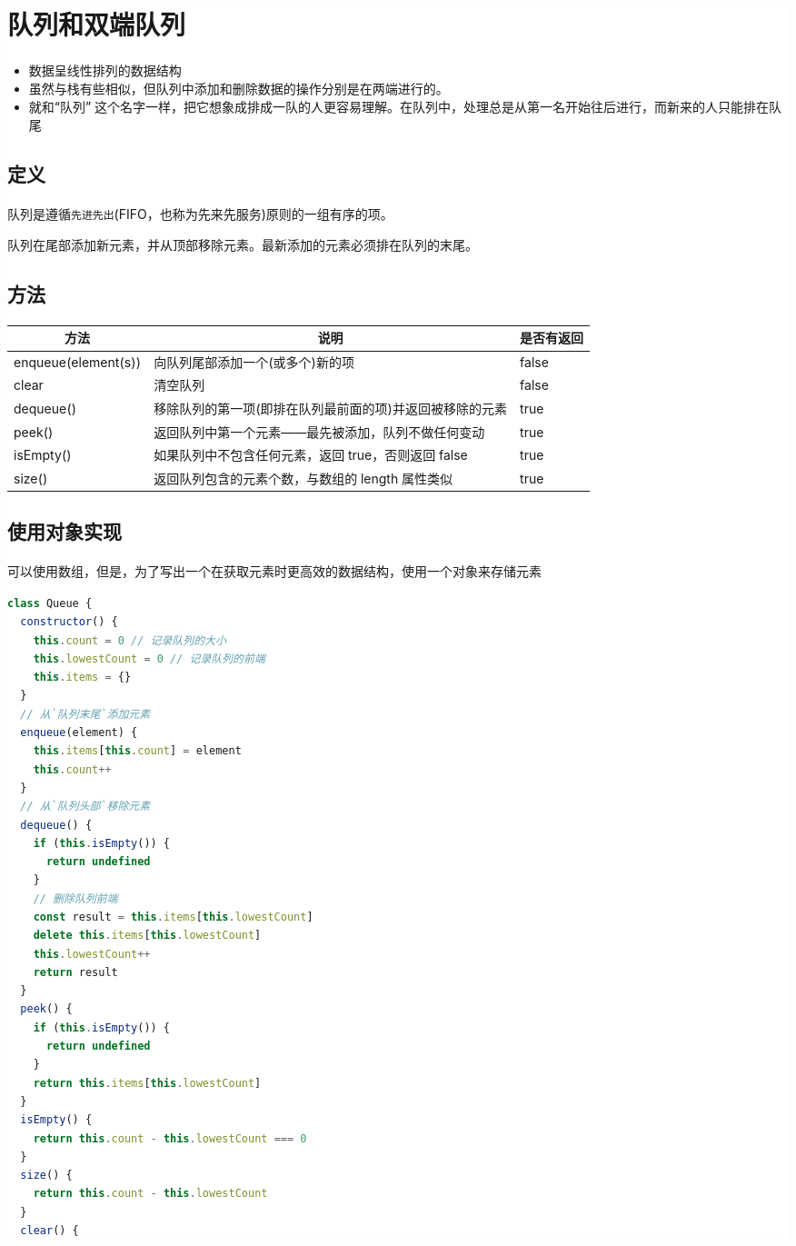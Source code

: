 # 队列和双端队列

- 数据呈线性排列的数据结构
- 虽然与栈有些相似，但队列中添加和删除数据的操作分别是在两端进行的。
- 就和“队列” 这个名字一样，把它想象成排成一队的人更容易理解。在队列中，处理总是从第一名开始往后进行，而新来的人只能排在队尾

## 定义

队列是遵循`先进先出`(FIFO，也称为先来先服务)原则的一组有序的项。

队列在尾部添加新元素，并从顶部移除元素。最新添加的元素必须排在队列的末尾。

## 方法

方法 | 说明 | 是否有返回
---|---|---
enqueue(element(s)) | 向队列尾部添加一个(或多个)新的项 | false
clear | 清空队列 | false
dequeue() | 移除队列的第一项(即排在队列最前面的项)并返回被移除的元素 | true
peek() | 返回队列中第一个元素——最先被添加，队列不做任何变动 | true
isEmpty() | 如果队列中不包含任何元素，返回 true，否则返回 false | true
size() | 返回队列包含的元素个数，与数组的 length 属性类似 | true

## 使用对象实现

可以使用数组，但是，为了写出一个在获取元素时更高效的数据结构，使用一个对象来存储元素

```js
class Queue {
  constructor() {
    this.count = 0 // 记录队列的大小
    this.lowestCount = 0 // 记录队列的前端
    this.items = {}
  }
  // 从`队列末尾`添加元素
  enqueue(element) {
    this.items[this.count] = element
    this.count++
  }
  // 从`队列头部`移除元素
  dequeue() {
    if (this.isEmpty()) {
      return undefined
    }
    // 删除队列前端
    const result = this.items[this.lowestCount]
    delete this.items[this.lowestCount]
    this.lowestCount++
    return result
  }
  peek() {
    if (this.isEmpty()) {
      return undefined
    }
    return this.items[this.lowestCount]
  }
  isEmpty() {
    return this.count - this.lowestCount === 0
  }
  size() {
    return this.count - this.lowestCount
  }
  clear() {
```